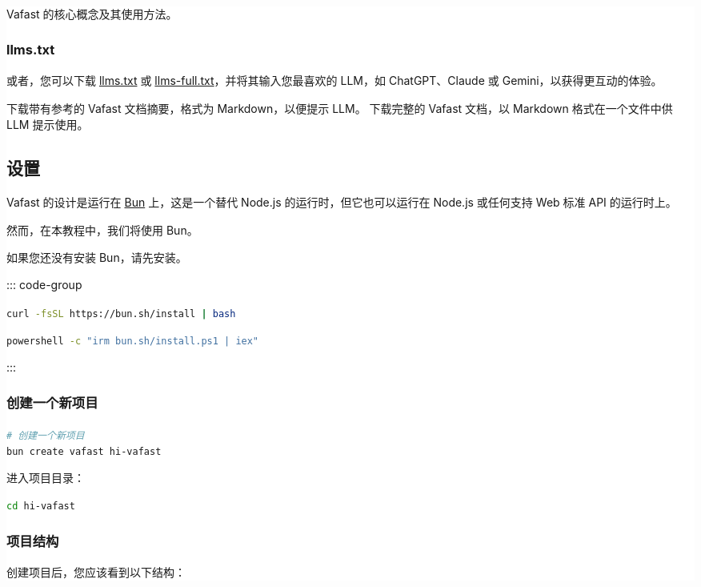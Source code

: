 <Deck>
    <Card title="关键概念（5 分钟）" href="/key-concept">
    	Vafast 的核心概念及其使用方法。
    </Card>
</Deck>

### llms.txt

或者，您可以下载 <a href="/llms.txt" download>llms.txt</a> 或 <a href="/llms-full.txt" download>llms-full.txt</a>，并将其输入您最喜欢的 LLM，如 ChatGPT、Claude 或 Gemini，以获得更互动的体验。

<Deck>
    <Card title="llms.txt" href="/llms.txt" download>
   		下载带有参考的 Vafast 文档摘要，格式为 Markdown，以便提示 LLM。
    </Card>
    <Card title="llms-full.txt" href="/llms-full.txt" download>
  		下载完整的 Vafast 文档，以 Markdown 格式在一个文件中供 LLM 提示使用。
    </Card>
</Deck>


## 设置

Vafast 的设计是运行在 [Bun](https://bun.sh) 上，这是一个替代 Node.js 的运行时，但它也可以运行在 Node.js 或任何支持 Web 标准 API 的运行时上。

然而，在本教程中，我们将使用 Bun。

如果您还没有安装 Bun，请先安装。

::: code-group

```bash [MacOS/Linux]
curl -fsSL https://bun.sh/install | bash
```

```bash [Windows]
powershell -c "irm bun.sh/install.ps1 | iex"
```

:::

### 创建一个新项目

```bash
# 创建一个新项目
bun create vafast hi-vafast
```

进入项目目录：

```bash
cd hi-vafast
```

### 项目结构

创建项目后，您应该看到以下结构：
